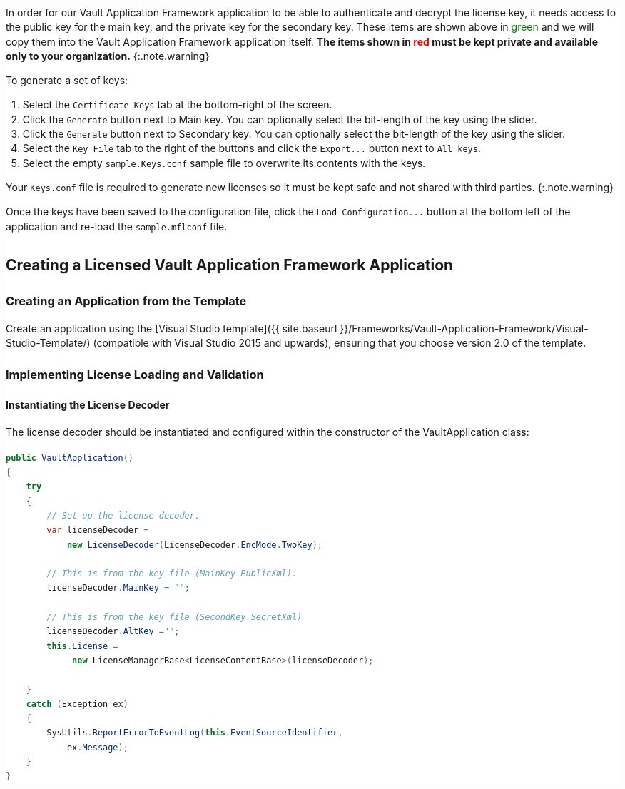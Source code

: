 In order for our Vault Application Framework application to be able to authenticate and decrypt the license key, it needs access to the public key for the main key, and the private key for the secondary key. These items are shown above in <span style="color: green">green</span> and we will copy them into the Vault Application Framework application itself. **The items shown in <span style="color: red">red</span> must be kept private and available only to your organization.**
{:.note.warning}

To generate a set of keys:

1. Select the `Certificate Keys` tab at the bottom-right of the screen.
2. Click the `Generate` button next to Main key. You can optionally select the bit-length of the key using the slider.
3. Click the `Generate` button next to Secondary key. You can optionally select the bit-length of the key using the slider.
4. Select the `Key File` tab to the right of the buttons and click the `Export...` button next to `All keys`.
5. Select the empty `sample.Keys.conf` sample file to overwrite its contents with the keys.

Your `Keys.conf` file is required to generate new licenses so it must be kept safe and not shared with third parties.
{:.note.warning}

Once the keys have been saved to the configuration file, click the `Load Configuration...` button at the bottom left of the application and re-load the `sample.mflconf` file.

## Creating a Licensed Vault Application Framework Application

### Creating an Application from the Template

Create an application using the [Visual Studio template]({{ site.baseurl }}/Frameworks/Vault-Application-Framework/Visual-Studio-Template/) (compatible with Visual Studio 2015 and upwards), ensuring that you choose version 2.0 of the template.

### Implementing License Loading and Validation

#### Instantiating the License Decoder

The license decoder should be instantiated and configured within the constructor of the VaultApplication class:

```csharp
public VaultApplication()
{
	try
	{
		// Set up the license decoder.
		var licenseDecoder =
			new LicenseDecoder(LicenseDecoder.EncMode.TwoKey);

		// This is from the key file (MainKey.PublicXml).
		licenseDecoder.MainKey = "";

		// This is from the key file (SecondKey.SecretXml)
		licenseDecoder.AltKey ="";
		this.License =
			 new LicenseManagerBase<LicenseContentBase>(licenseDecoder);

	}
	catch (Exception ex)
	{
		SysUtils.ReportErrorToEventLog(this.EventSourceIdentifier,
			ex.Message);
	}
}
```